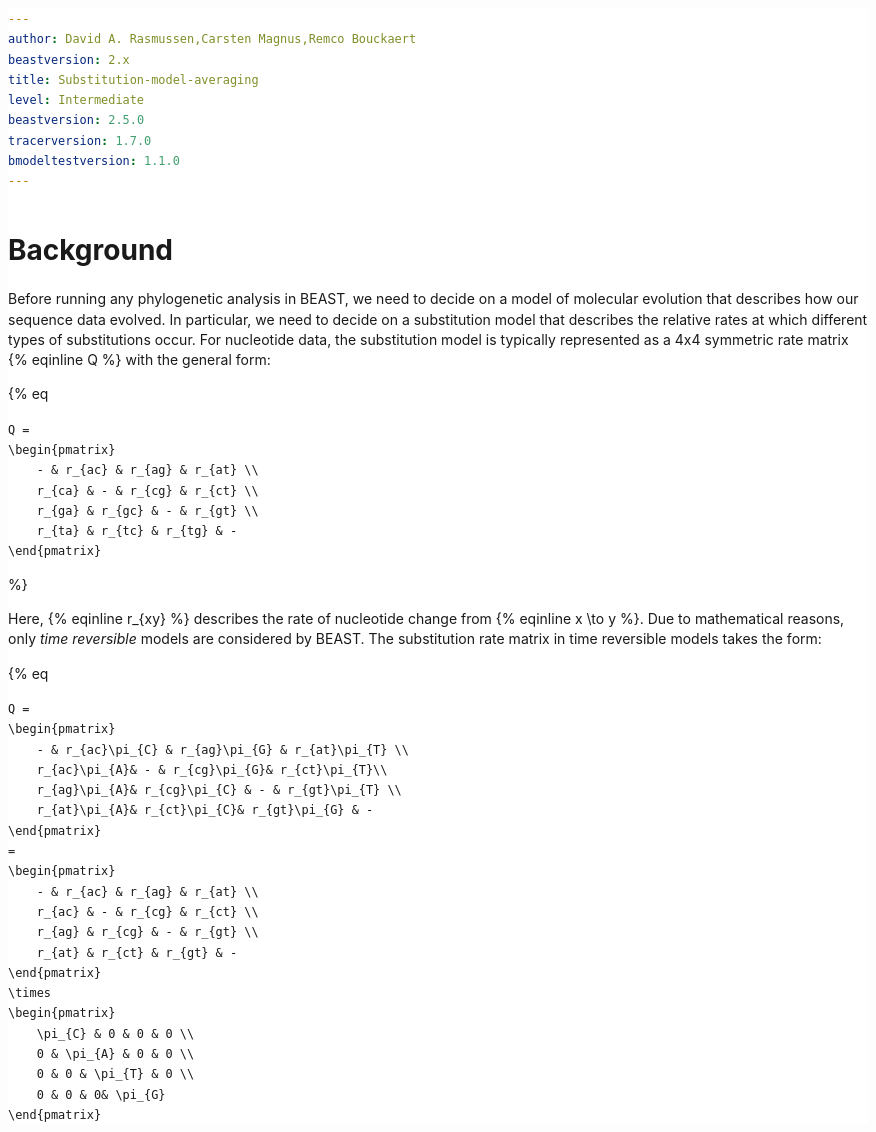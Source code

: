 ```yaml
---
author: David A. Rasmussen,Carsten Magnus,Remco Bouckaert
beastversion: 2.x
title: Substitution-model-averaging
level: Intermediate
beastversion: 2.5.0
tracerversion: 1.7.0
bmodeltestversion: 1.1.0
---
```



# Background

Before running any phylogenetic analysis in BEAST, we need to decide on a model of molecular evolution that describes how our sequence data evolved. In particular, we need to decide on a substitution model that describes the relative rates at which different types of substitutions occur. For nucleotide data, the substitution model is typically represented as a 4x4 symmetric rate matrix {% eqinline Q %} with the general form:

{% eq 

	Q =
	\begin{pmatrix}
		- & r_{ac} & r_{ag} & r_{at} \\
		r_{ca} & - & r_{cg} & r_{ct} \\
		r_{ga} & r_{gc} & - & r_{gt} \\
		r_{ta} & r_{tc} & r_{tg} & -
	\end{pmatrix}

%}

Here, {% eqinline r_{xy} %} describes the rate of nucleotide change from {% eqinline x \to y %}. Due to mathematical reasons, only _time reversible_ models are considered by BEAST. The substitution rate matrix in time reversible models takes the form:

{% eq

    Q =
    \begin{pmatrix}
        - & r_{ac}\pi_{C} & r_{ag}\pi_{G} & r_{at}\pi_{T} \\
        r_{ac}\pi_{A}& - & r_{cg}\pi_{G}& r_{ct}\pi_{T}\\
        r_{ag}\pi_{A}& r_{cg}\pi_{C} & - & r_{gt}\pi_{T} \\
        r_{at}\pi_{A}& r_{ct}\pi_{C}& r_{gt}\pi_{G} & -
    \end{pmatrix}
    =
    \begin{pmatrix}
        - & r_{ac} & r_{ag} & r_{at} \\
        r_{ac} & - & r_{cg} & r_{ct} \\
        r_{ag} & r_{cg} & - & r_{gt} \\
        r_{at} & r_{ct} & r_{gt} & -
    \end{pmatrix}
    \times
    \begin{pmatrix}
        \pi_{C} & 0 & 0 & 0 \\
        0 & \pi_{A} & 0 & 0 \\
        0 & 0 & \pi_{T} & 0 \\
        0 & 0 & 0& \pi_{G}
    \end{pmatrix}
    